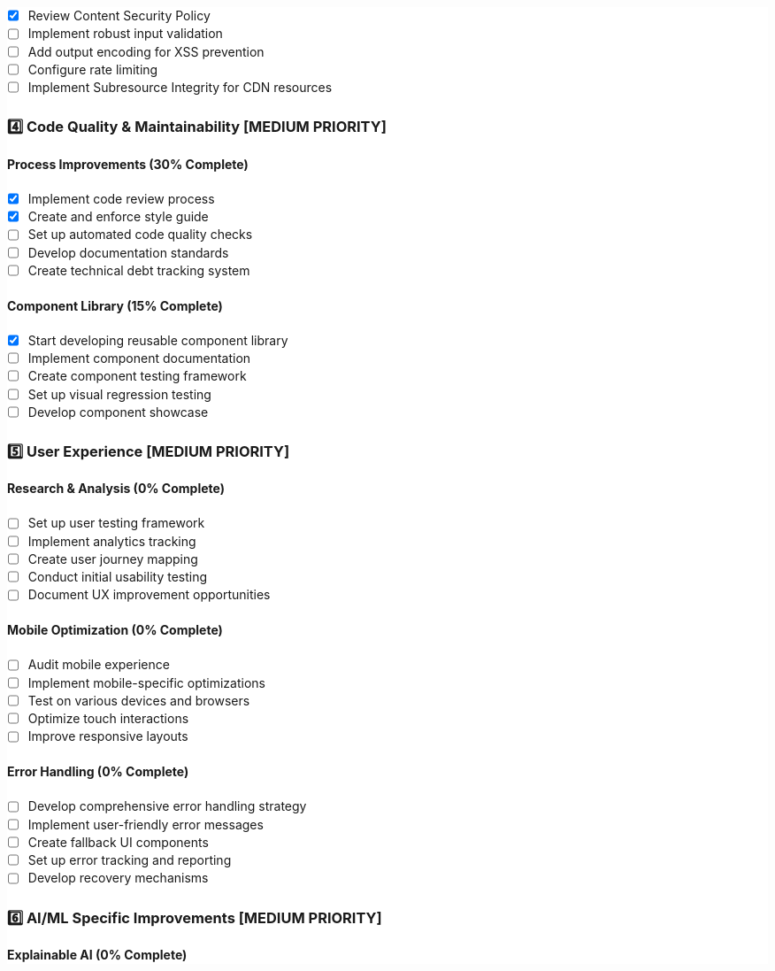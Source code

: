 - [x] Review Content Security Policy
- [ ] Implement robust input validation
- [ ] Add output encoding for XSS prevention
- [ ] Configure rate limiting
- [ ] Implement Subresource Integrity for CDN resources

### 4️⃣ Code Quality & Maintainability [MEDIUM PRIORITY]

#### Process Improvements (30% Complete)

- [x] Implement code review process
- [x] Create and enforce style guide
- [ ] Set up automated code quality checks
- [ ] Develop documentation standards
- [ ] Create technical debt tracking system

#### Component Library (15% Complete)

- [x] Start developing reusable component library
- [ ] Implement component documentation
- [ ] Create component testing framework
- [ ] Set up visual regression testing
- [ ] Develop component showcase

### 5️⃣ User Experience [MEDIUM PRIORITY]

#### Research & Analysis (0% Complete)

- [ ] Set up user testing framework
- [ ] Implement analytics tracking
- [ ] Create user journey mapping
- [ ] Conduct initial usability testing
- [ ] Document UX improvement opportunities

#### Mobile Optimization (0% Complete)

- [ ] Audit mobile experience
- [ ] Implement mobile-specific optimizations
- [ ] Test on various devices and browsers
- [ ] Optimize touch interactions
- [ ] Improve responsive layouts

#### Error Handling (0% Complete)

- [ ] Develop comprehensive error handling strategy
- [ ] Implement user-friendly error messages
- [ ] Create fallback UI components
- [ ] Set up error tracking and reporting
- [ ] Develop recovery mechanisms

### 6️⃣ AI/ML Specific Improvements [MEDIUM PRIORITY]

#### Explainable AI (0% Complete)
